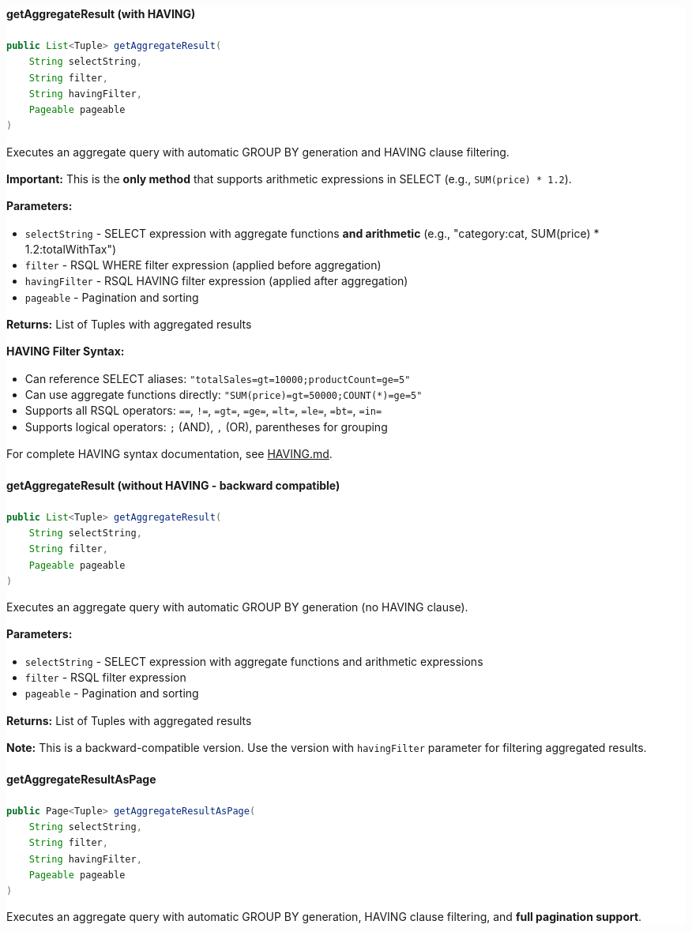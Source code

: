 #### getAggregateResult (with HAVING)
```java
public List<Tuple> getAggregateResult(
    String selectString,
    String filter,
    String havingFilter,
    Pageable pageable
)
```
Executes an aggregate query with automatic GROUP BY generation and HAVING clause filtering.

**Important:** This is the **only method** that supports arithmetic expressions in SELECT (e.g., `SUM(price) * 1.2`).

**Parameters:**
- `selectString` - SELECT expression with aggregate functions **and arithmetic** (e.g., "category:cat, SUM(price) * 1.2:totalWithTax")
- `filter` - RSQL WHERE filter expression (applied before aggregation)
- `havingFilter` - RSQL HAVING filter expression (applied after aggregation)
- `pageable` - Pagination and sorting

**Returns:** List of Tuples with aggregated results

**HAVING Filter Syntax:**
- Can reference SELECT aliases: `"totalSales=gt=10000;productCount=ge=5"`
- Can use aggregate functions directly: `"SUM(price)=gt=50000;COUNT(*)=ge=5"`
- Supports all RSQL operators: `==`, `!=`, `=gt=`, `=ge=`, `=lt=`, `=le=`, `=bt=`, `=in=`
- Supports logical operators: `;` (AND), `,` (OR), parentheses for grouping

For complete HAVING syntax documentation, see [HAVING.md](HAVING.md).

#### getAggregateResult (without HAVING - backward compatible)
```java
public List<Tuple> getAggregateResult(
    String selectString,
    String filter,
    Pageable pageable
)
```
Executes an aggregate query with automatic GROUP BY generation (no HAVING clause).

**Parameters:**
- `selectString` - SELECT expression with aggregate functions and arithmetic expressions
- `filter` - RSQL filter expression
- `pageable` - Pagination and sorting

**Returns:** List of Tuples with aggregated results

**Note:** This is a backward-compatible version. Use the version with `havingFilter` parameter for filtering aggregated results.

#### getAggregateResultAsPage
```java
public Page<Tuple> getAggregateResultAsPage(
    String selectString,
    String filter,
    String havingFilter,
    Pageable pageable
)
```
Executes an aggregate query with automatic GROUP BY generation, HAVING clause filtering, and **full pagination support**.
